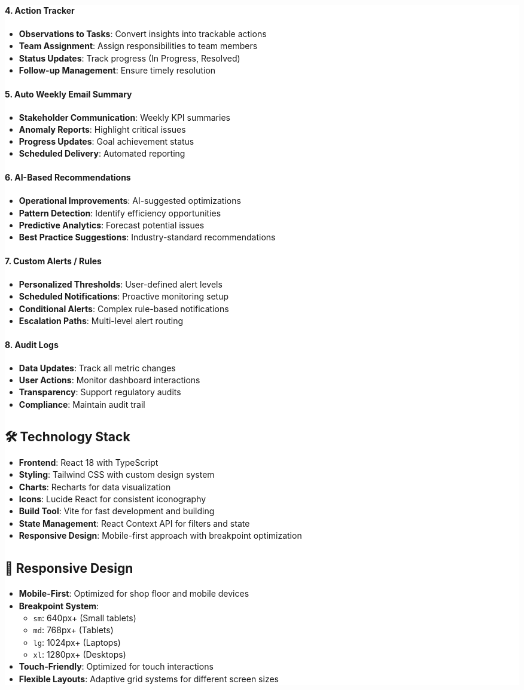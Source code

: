 #### 4. Action Tracker
- **Observations to Tasks**: Convert insights into trackable actions
- **Team Assignment**: Assign responsibilities to team members
- **Status Updates**: Track progress (In Progress, Resolved)
- **Follow-up Management**: Ensure timely resolution

#### 5. Auto Weekly Email Summary
- **Stakeholder Communication**: Weekly KPI summaries
- **Anomaly Reports**: Highlight critical issues
- **Progress Updates**: Goal achievement status
- **Scheduled Delivery**: Automated reporting

#### 6. AI-Based Recommendations
- **Operational Improvements**: AI-suggested optimizations
- **Pattern Detection**: Identify efficiency opportunities
- **Predictive Analytics**: Forecast potential issues
- **Best Practice Suggestions**: Industry-standard recommendations

#### 7. Custom Alerts / Rules
- **Personalized Thresholds**: User-defined alert levels
- **Scheduled Notifications**: Proactive monitoring setup
- **Conditional Alerts**: Complex rule-based notifications
- **Escalation Paths**: Multi-level alert routing

#### 8. Audit Logs
- **Data Updates**: Track all metric changes
- **User Actions**: Monitor dashboard interactions
- **Transparency**: Support regulatory audits
- **Compliance**: Maintain audit trail

## 🛠️ Technology Stack

- **Frontend**: React 18 with TypeScript
- **Styling**: Tailwind CSS with custom design system
- **Charts**: Recharts for data visualization
- **Icons**: Lucide React for consistent iconography
- **Build Tool**: Vite for fast development and building
- **State Management**: React Context API for filters and state
- **Responsive Design**: Mobile-first approach with breakpoint optimization

## 📱 Responsive Design

- **Mobile-First**: Optimized for shop floor and mobile devices
- **Breakpoint System**: 
  - `sm`: 640px+ (Small tablets)
  - `md`: 768px+ (Tablets)
  - `lg`: 1024px+ (Laptops)
  - `xl`: 1280px+ (Desktops)
- **Touch-Friendly**: Optimized for touch interactions
- **Flexible Layouts**: Adaptive grid systems for different screen sizes

